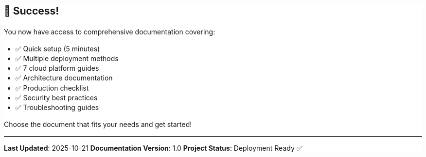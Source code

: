 ## 🎉 Success!

You now have access to comprehensive documentation covering:
- ✅ Quick setup (5 minutes)
- ✅ Multiple deployment methods
- ✅ 7 cloud platform guides
- ✅ Architecture documentation
- ✅ Production checklist
- ✅ Security best practices
- ✅ Troubleshooting guides

Choose the document that fits your needs and get started!

---

**Last Updated**: 2025-10-21
**Documentation Version**: 1.0
**Project Status**: Deployment Ready ✅

